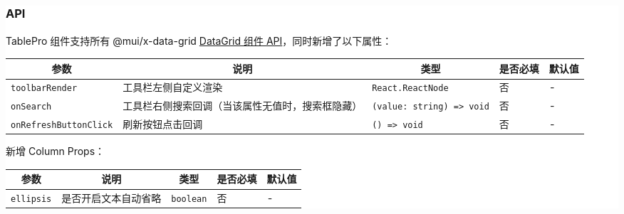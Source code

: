 ### API

TablePro 组件支持所有 @mui/x-data-grid [DataGrid 组件 API](https://mui.com/x/react-data-grid/)，同时新增了以下属性：

| 参数 | 说明 | 类型 | 是否必填 | 默认值 |
| ---- | ---- | ---- | -------- | ------ |
| `toolbarRender` | 工具栏左侧自定义渲染 | `React.ReactNode` | 否 | - |
| `onSearch` | 工具栏右侧搜索回调（当该属性无值时，搜索框隐藏） | `(value: string) => void` | 否 | - |
| `onRefreshButtonClick` | 刷新按钮点击回调 | `() => void` | 否 | - |


新增 Column Props：

| 参数 | 说明 | 类型 | 是否必填 | 默认值 |
| ---- | ---- | ---- | -------- | ------ |
| `ellipsis` | 是否开启文本自动省略 | `boolean` | 否 | - |
